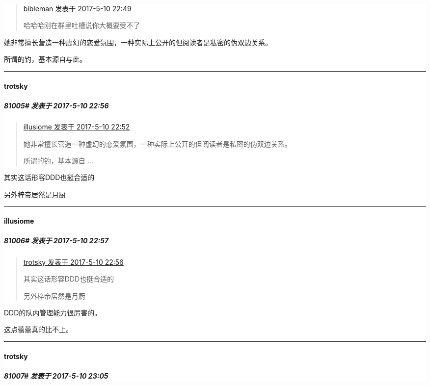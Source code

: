<blockquote><a href="httphttps://bbs.saraba1st.com/2b/forum.php?mod=redirect&amp;goto=findpost&amp;pid=35912399&amp;ptid=1105387" target="_blank">bibleman 发表于 2017-5-10 22:49</a>

哈哈哈刚在群里吐槽说你大概要受不了</blockquote>
她非常擅长营造一种虚幻的恋爱氛围，一种实际上公开的但阅读者是私密的伪双边关系。


所谓的钓，基本源自与此。







*****

####  trotsky  
##### 81005#       发表于 2017-5-10 22:56



<blockquote><a href="httphttps://bbs.saraba1st.com/2b/forum.php?mod=redirect&amp;goto=findpost&amp;pid=35912428&amp;ptid=1105387" target="_blank">illusiome 发表于 2017-5-10 22:52</a>

她非常擅长营造一种虚幻的恋爱氛围，一种实际上公开的但阅读者是私密的伪双边关系。


所谓的钓，基本源自 ...</blockquote>
其实这话形容DDD也挺合适的


另外梓帝居然是月厨







*****

####  illusiome  
##### 81006#       发表于 2017-5-10 22:57



<blockquote><a href="httphttps://bbs.saraba1st.com/2b/forum.php?mod=redirect&amp;goto=findpost&amp;pid=35912453&amp;ptid=1105387" target="_blank">trotsky 发表于 2017-5-10 22:56</a>

其实这话形容DDD也挺合适的


另外梓帝居然是月厨</blockquote>
DDD的队内管理能力很厉害的。

这点蕾蕾真的比不上。







*****

####  trotsky  
##### 81007#       发表于 2017-5-10 23:05
